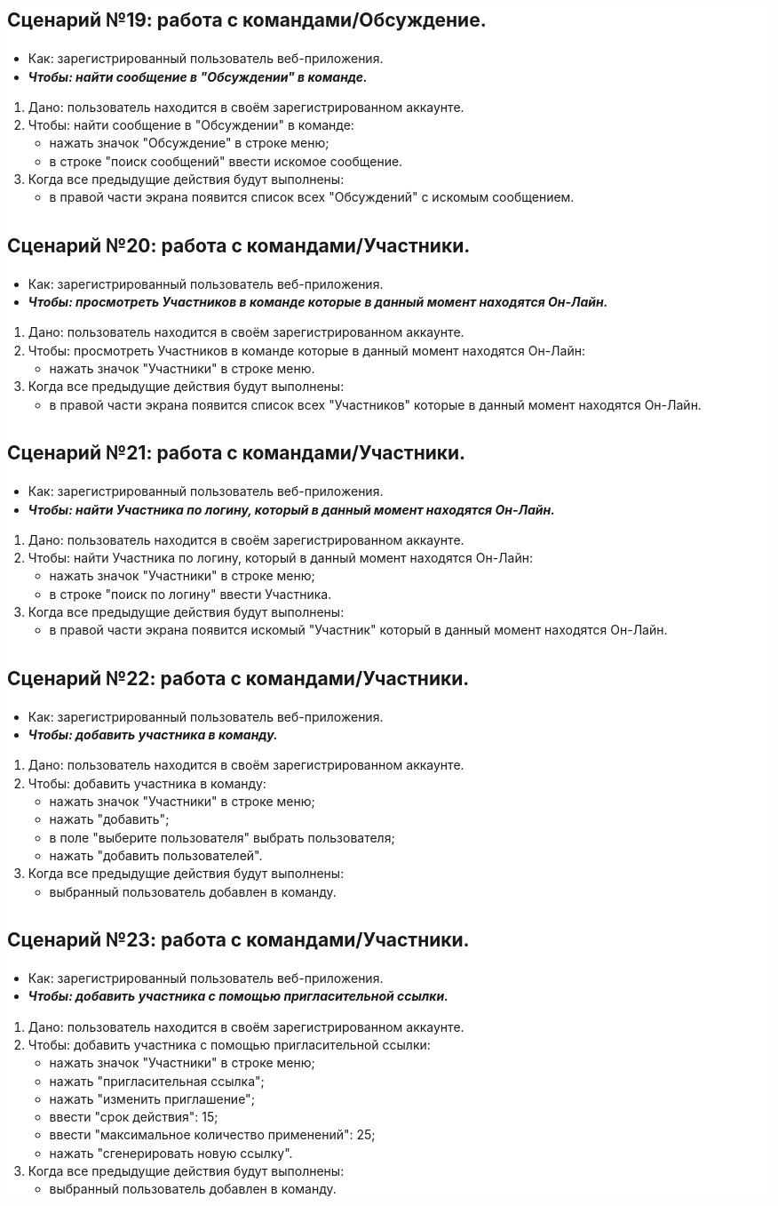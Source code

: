 ## Сценарий №19: работа с командами/Обсуждение.
- Как: зарегистрированный пользователь веб-приложения.
- ***Чтобы: найти сообщение в "Обсуждении" в команде.***
1. Дано: пользователь находится в своём зарегистрированном аккаунте.
2. Чтобы: найти сообщение в "Обсуждении" в команде: 
    - нажать значок "Обсуждение" в строке меню;
    - в строке "поиск сообщений" ввести искомое сообщение.
3. Когда все предыдущие действия будут выполнены:
    - в правой части экрана появится список всех "Обсуждений" с искомым сообщением.

## Сценарий №20: работа с командами/Участники.
- Как: зарегистрированный пользователь веб-приложения.
- ***Чтобы: просмотреть Участников в команде которые в данный момент находятся Он-Лайн.***
1. Дано: пользователь находится в своём зарегистрированном аккаунте.
2. Чтобы: просмотреть Участников в команде которые в данный момент находятся Он-Лайн: 
    - нажать значок "Участники" в строке меню.
3. Когда все предыдущие действия будут выполнены:
    - в правой части экрана появится список всех "Участников" которые в данный момент находятся Он-Лайн.

## Сценарий №21: работа с командами/Участники.
- Как: зарегистрированный пользователь веб-приложения.
- ***Чтобы: найти Участника по логину, который в данный момент находятся Он-Лайн.***
1. Дано: пользователь находится в своём зарегистрированном аккаунте.
2. Чтобы: найти Участника по логину, который в данный момент находятся Он-Лайн:
    - нажать значок "Участники" в строке меню;
    - в строке "поиск по логину" ввести Участника.
3. Когда все предыдущие действия будут выполнены:
    - в правой части экрана появится искомый "Участник" который в данный момент находятся Он-Лайн.

## Сценарий №22: работа с командами/Участники.
- Как: зарегистрированный пользователь веб-приложения.
- ***Чтобы: добавить участника в команду.***
1. Дано: пользователь находится в своём зарегистрированном аккаунте.
2. Чтобы: добавить участника в команду:
    - нажать значок "Участники" в строке меню;
    - нажать "добавить";
    - в поле "выберите пользователя" выбрать пользователя;
    - нажать "добавить пользователей".
3. Когда все предыдущие действия будут выполнены:
    - выбранный пользователь добавлен в команду.

## Сценарий №23: работа с командами/Участники.
- Как: зарегистрированный пользователь веб-приложения.
- ***Чтобы: добавить участника с помощью пригласительной ссылки.***
1. Дано: пользователь находится в своём зарегистрированном аккаунте.
2. Чтобы: добавить участника с помощью пригласительной ссылки:
    - нажать значок "Участники" в строке меню;
    - нажать "пригласительная ссылка";
    - нажать "изменить приглашение";
    - ввести "срок действия": 15;
    - ввести "максимальное количество применений": 25;
    - нажать "сгенерировать новую ссылку".
3. Когда все предыдущие действия будут выполнены:
    - выбранный пользователь добавлен в команду.

